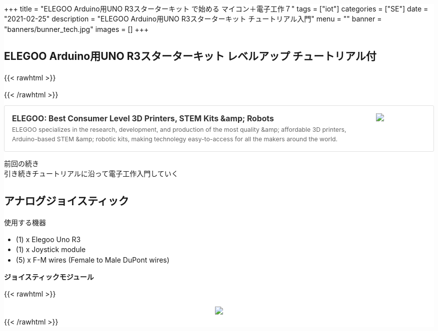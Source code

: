 +++
title = "ELEGOO Arduino用UNO R3スターターキット で始める マイコン＋電子工作７"
tags = ["iot"]
categories = ["SE"]
date = "2021-02-25"
description = "ELEGOO Arduino用UNO R3スターターキット チュートリアル入門"
menu = ""
banner = "banners/bunner_tech.jpg"
images = []
+++



## ELEGOO Arduino用UNO R3スターターキット レベルアップ チュートリアル付

{{< rawhtml >}} 
<div style="text-align: center;;">
<iframe style="width:120px;height:240px;" marginwidth="0" marginheight="0" scrolling="no" frameborder="0" src="//rcm-fe.amazon-adsystem.com/e/cm?lt1=_blank&bc1=FFFFFF&IS2=1&bg1=FFFFFF&fc1=000000&lc1=0000FF&t=sinokyoufu-22&language=ja_JP&o=9&p=8&l=as4&m=amazon&f=ifr&ref=as_ss_li_til&asins=B06XF2HZGT&linkId=0f6f39010078d52b6dd7106fceb44609"></iframe>
<iframe style="width:120px;height:240px;" marginwidth="0" marginheight="0" scrolling="no" frameborder="0" src="//rcm-fe.amazon-adsystem.com/e/cm?lt1=_blank&bc1=FFFFFF&IS2=1&bg1=FFFFFF&fc1=000000&lc1=0000FF&t=sinokyoufu-22&language=ja_JP&o=9&p=8&l=as4&m=amazon&f=ifr&ref=as_ss_li_til&asins=B008GRTSV6&linkId=ee1a6cf278bcb44b6852920c69f345b8"></iframe>
<iframe style="width:120px;height:240px;" marginwidth="0" marginheight="0" scrolling="no" frameborder="0" src="//rcm-fe.amazon-adsystem.com/e/cm?lt1=_blank&bc1=FFFFFF&IS2=1&bg1=FFFFFF&fc1=000000&lc1=0000FF&t=sinokyoufu-22&language=ja_JP&o=9&p=8&l=as4&m=amazon&f=ifr&ref=as_ss_li_til&asins=B06Y56JV64&linkId=8ac38b77484563dbef2fbc76ab41e889"></iframe>
</div>
{{< /rawhtml >}}

<div class="blogcardfu" style="width:auto;max-width:9999px;border:1px solid #E0E0E0;border-radius:3px;margin:10px 0;padding:15px;line-height:1.4;text-align:left;background:#FFFFFF;"><a href="https://www.elegoo.com/" target="_blank" style="display:block;text-decoration:none;"><span class="blogcardfu-image" style="float:right;width:100px;padding:0 0 0 10px;margin:0 0 5px 5px;"><img src="https://images.weserv.nl/?w=100&url=ssl:cdn.shopify.com/s/files/1/0296/9026/5648/files/308ec23709872bfbfd2a2b975b121008_ab56db2e-c179-43c0-b357-9dae066a2b93.jpg?v=1611368475" width="100" style="width:100%;height:auto;max-height:100px;min-width:0;border:0 none;margin:0;"></span><br style="display:none"><span class="blogcardfu-title" style="font-size:112.5%;font-weight:700;color:#333333;margin:0 0 5px 0;">ELEGOO: Best Consumer Level 3D Printers, STEM Kits &amp;amp; Robots</span><br><span class="blogcardfu-content" style="font-size:87.5%;font-weight:400;color:#666666;">ELEGOO specializes in the research, development, and production of the most quality &amp;amp; affordable 3D printers, Arduino-based STEM &amp;amp; robotic kits, making technolegy easy-to-access for all the makers around the world.</span><br><span style="clear:both;display:block;overflow:hidden;height:0;">&nbsp;</span></a></div>

前回の続き  
引き続きチュートリアルに沿って電子工作入門していく  

## アナログジョイスティック  

使用する機器  

* (1) x Elegoo Uno R3 
* (1) x Joystick module 
* (5) x F-M wires (Female to Male DuPont wires) 

**ジョイスティックモジュール**  

{{< rawhtml >}} 
<div style="text-align: center;;">
<a href="https://www.amazon.co.jp/HiLetgo%C2%AE-%E3%82%B8%E3%83%A7%E3%82%A4%E3%82%B9%E3%83%86%E3%82%A3%E3%83%83%E3%82%AF-%E3%83%96%E3%83%AC%E3%83%BC%E3%82%AF%E3%82%A2%E3%82%A6%E3%83%88-%E3%82%B7%E3%83%BC%E3%83%AB%E3%83%89%E3%83%A2%E3%82%B8%E3%83%A5%E3%83%BC%E3%83%AB-arduino%E3%81%AB%E5%AF%BE%E5%BF%9C/dp/B00M0F21KU?&linkCode=li2&tag=sinokyoufu-22&linkId=67462830aea0f40a51c3f16b3c95cf85&language=ja_JP&ref_=as_li_ss_il" target="_blank"><img border="0" src="//ws-fe.amazon-adsystem.com/widgets/q?_encoding=UTF8&ASIN=B00M0F21KU&Format=_SL160_&ID=AsinImage&MarketPlace=JP&ServiceVersion=20070822&WS=1&tag=sinokyoufu-22&language=ja_JP" ></a><img src="https://ir-jp.amazon-adsystem.com/e/ir?t=sinokyoufu-22&language=ja_JP&l=li2&o=9&a=B00M0F21KU" width="1" height="1" border="0" alt="" style="border:none !important; margin:0px !important;" />
</div>
{{< /rawhtml >}}
